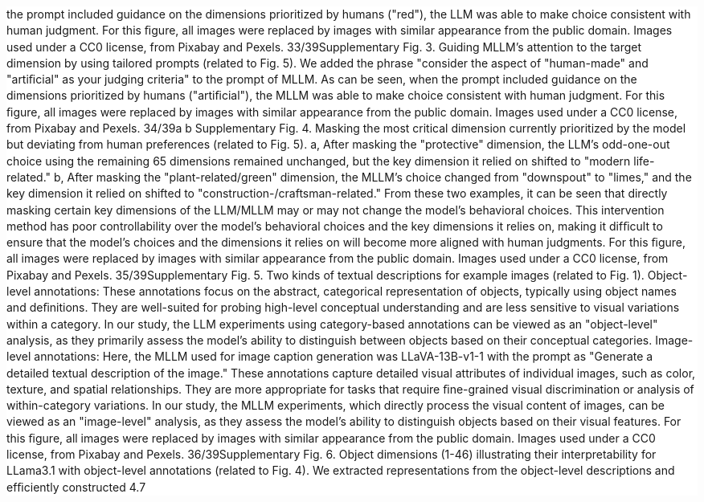the prompt included guidance on the dimensions prioritized by humans ("red"), the LLM was able to make choice consistent
with human judgment. For this ﬁgure, all images were replaced by images with similar appearance from the public domain.
Images used under a CC0 license, from Pixabay and Pexels.
33/39Supplementary Fig. 3. Guiding MLLM’s attention to the target dimension by using tailored prompts (related to Fig.
5). We added the phrase "consider the aspect of "human-made" and "artiﬁcial" as your judging criteria" to the prompt of
MLLM. As can be seen, when the prompt included guidance on the dimensions prioritized by humans ("artiﬁcial"), the MLLM
was able to make choice consistent with human judgment. For this ﬁgure, all images were replaced by images with similar
appearance from the public domain. Images used under a CC0 license, from Pixabay and Pexels.
34/39a
b
Supplementary Fig. 4. Masking the most critical dimension currently prioritized by the model but deviating from
human preferences (related to Fig. 5). a, After masking the "protective" dimension, the LLM’s odd-one-out choice using the
remaining 65 dimensions remained unchanged, but the key dimension it relied on shifted to "modern life-related." b, After
masking the "plant-related/green" dimension, the MLLM’s choice changed from "downspout" to "limes," and the key
dimension it relied on shifted to "construction-/craftsman-related." From these two examples, it can be seen that directly
masking certain key dimensions of the LLM/MLLM may or may not change the model’s behavioral choices. This intervention
method has poor controllability over the model’s behavioral choices and the key dimensions it relies on, making it difﬁcult to
ensure that the model’s choices and the dimensions it relies on will become more aligned with human judgments. For this
ﬁgure, all images were replaced by images with similar appearance from the public domain. Images used under a CC0 license,
from Pixabay and Pexels.
35/39Supplementary Fig. 5. Two kinds of textual descriptions for example images (related to Fig. 1).
Object-level annotations: These annotations focus on the abstract, categorical representation of objects, typically using object
names and deﬁnitions. They are well-suited for probing high-level conceptual understanding and are less sensitive to visual
variations within a category. In our study, the LLM experiments using category-based annotations can be viewed as an
"object-level" analysis, as they primarily assess the model’s ability to distinguish between objects based on their conceptual
categories.
Image-level annotations: Here, the MLLM used for image caption generation was LLaVA-13B-v1-1 with the prompt as
"Generate a detailed textual description of the image." These annotations capture detailed visual attributes of individual images,
such as color, texture, and spatial relationships. They are more appropriate for tasks that require ﬁne-grained visual
discrimination or analysis of within-category variations. In our study, the MLLM experiments, which directly process the
visual content of images, can be viewed as an "image-level" analysis, as they assess the model’s ability to distinguish objects
based on their visual features. For this ﬁgure, all images were replaced by images with similar appearance from the public
domain. Images used under a CC0 license, from Pixabay and Pexels.
36/39Supplementary Fig. 6. Object dimensions (1-46) illustrating their interpretability for LLama3.1 with object-level
annotations (related to Fig. 4). We extracted representations from the object-level descriptions and efﬁciently constructed 4.7